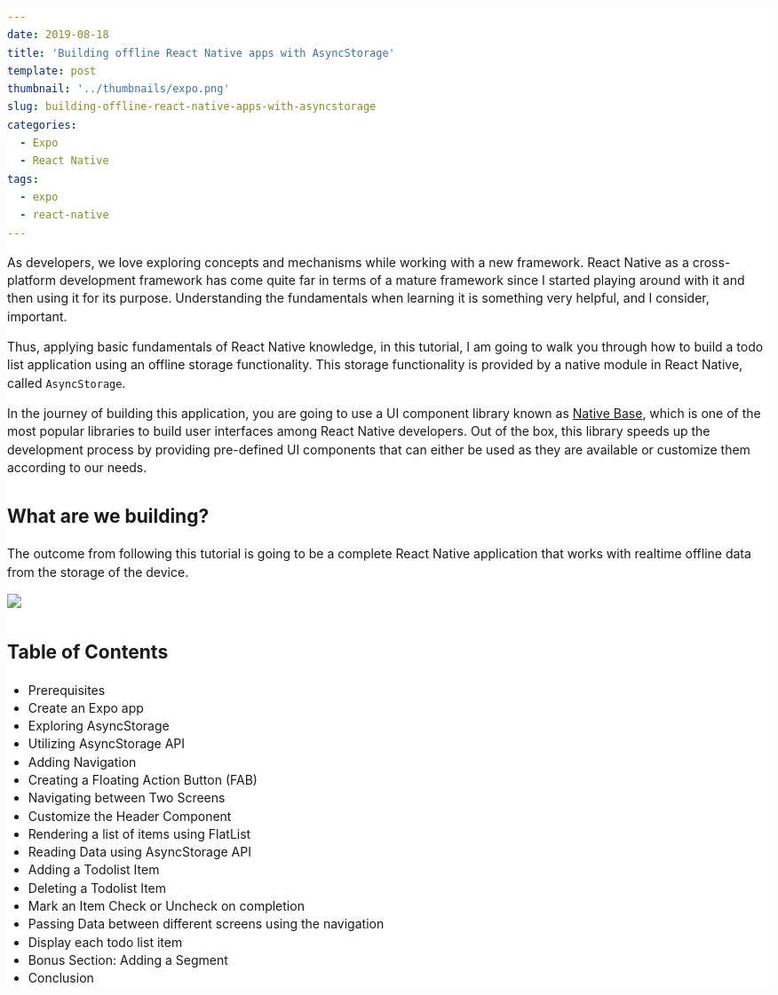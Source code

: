 ```yaml
---
date: 2019-08-18
title: 'Building offline React Native apps with AsyncStorage'
template: post
thumbnail: '../thumbnails/expo.png'
slug: building-offline-react-native-apps-with-asyncstorage
categories:
  - Expo
  - React Native
tags:
  - expo
  - react-native
---
```


As developers, we love exploring concepts and mechanisms while working with a new framework. React Native as a cross-platform development framework has come quite far in terms of a mature framework since I started playing around with it and then using it for its purpose. Understanding the fundamentals when learning it is something very helpful, and I consider, important.

Thus, applying basic fundamentals of React Native knowledge, in this tutorial, I am going to walk you through how to build a todo list application using an offline storage functionality. This storage functionality is provided by a native module in React Native, called `AsyncStorage`.

In the journey of building this application, you are going to use a UI component library known as [Native Base](https://docs.nativebase.io/docs/GetStarted.html), which is one of the most popular libraries to build user interfaces among React Native developers. Out of the box, this library speeds up the development process by providing pre-defined UI components that can either be used as they are available or customize them according to our needs.

## What are we building?

The outcome from following this tutorial is going to be a complete React Native application that works with realtime offline data from the storage of the device.

![](https://cdn-images-1.medium.com/max/800/1*FBBSWT3Xztc0G9wAGnz1yA.gif)

## Table of Contents

- Prerequisites
- Create an Expo app
- Exploring AsyncStorage
- Utilizing AsyncStorage API
- Adding Navigation
- Creating a Floating Action Button (FAB)
- Navigating between Two Screens
- Customize the Header Component
- Rendering a list of items using FlatList
- Reading Data using AsyncStorage API
- Adding a Todolist Item
- Deleting a Todolist Item
- Mark an Item Check or Uncheck on completion
- Passing Data between different screens using the navigation
- Display each todo list item
- Bonus Section: Adding a Segment
- Conclusion
